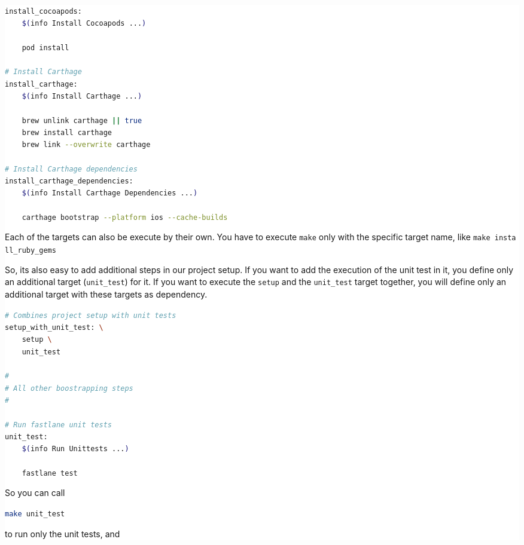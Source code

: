```bash
install_cocoapods:
	$(info Install Cocoapods ...)

	pod install

# Install Carthage
install_carthage:
	$(info Install Carthage ...)

	brew unlink carthage || true
	brew install carthage
	brew link --overwrite carthage

# Install Carthage dependencies
install_carthage_dependencies:
	$(info Install Carthage Dependencies ...)

	carthage bootstrap --platform ios --cache-builds

```

Each of the targets can also be execute by their own. You have to execute `make` only with the specific target name, like `make install_ruby_gems`

So, its also easy to add additional steps in our project setup. If you want to add the execution of the unit test in it, you define only an additional target (`unit_test`) for it.
If you want to execute the `setup` and the `unit_test` target together, you will define only an additional target with these targets as dependency.

```bash
# Combines project setup with unit tests
setup_with_unit_test: \
	setup \
	unit_test

#
# All other boostrapping steps
#

# Run fastlane unit tests
unit_test:
	$(info Run Unittests ...)

	fastlane test
```

So you can call 

```bash
make unit_test
```

to run only the unit tests, and 
